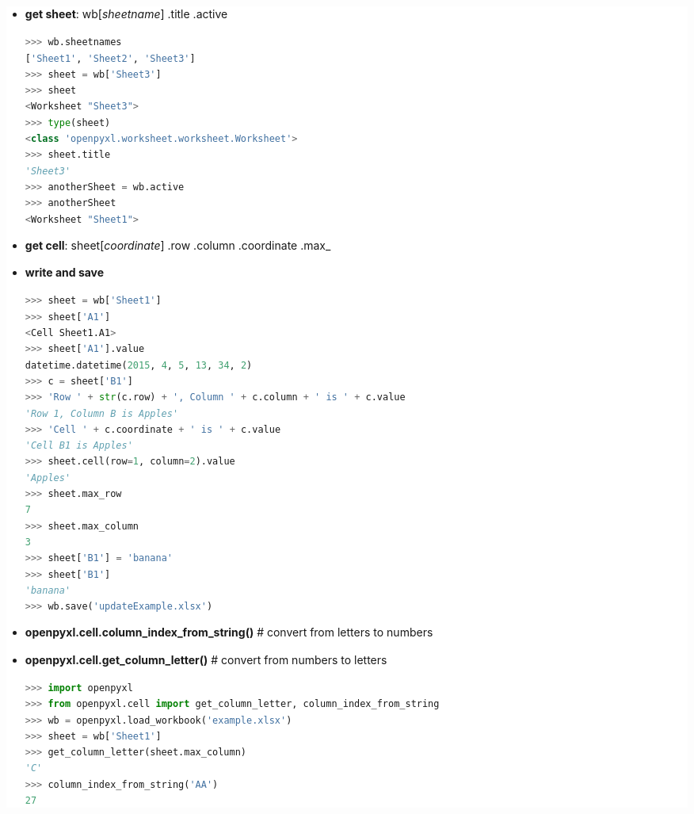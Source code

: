 * **get sheet**: wb[*sheetname*]  .title  .active

  ```python
  >>> wb.sheetnames
  ['Sheet1', 'Sheet2', 'Sheet3']
  >>> sheet = wb['Sheet3']
  >>> sheet
  <Worksheet "Sheet3">
  >>> type(sheet) 
  <class 'openpyxl.worksheet.worksheet.Worksheet'>
  >>> sheet.title
  'Sheet3'
  >>> anotherSheet = wb.active
  >>> anotherSheet
  <Worksheet "Sheet1">
  ```

* **get cell**: sheet[*coordinate*] .row  .column  .coordinate .max_

* **write and save**

  ```python
  >>> sheet = wb['Sheet1']
  >>> sheet['A1']
  <Cell Sheet1.A1>
  >>> sheet['A1'].value
  datetime.datetime(2015, 4, 5, 13, 34, 2)
  >>> c = sheet['B1']
  >>> 'Row ' + str(c.row) + ', Column ' + c.column + ' is ' + c.value
  'Row 1, Column B is Apples'
  >>> 'Cell ' + c.coordinate + ' is ' + c.value
  'Cell B1 is Apples'
  >>> sheet.cell(row=1, column=2).value
  'Apples'
  >>> sheet.max_row
  7
  >>> sheet.max_column
  3
  >>> sheet['B1'] = 'banana'
  >>> sheet['B1']
  'banana'
  >>> wb.save('updateExample.xlsx')
  ```

* **openpyxl.cell.column_index_from_string()** # convert from letters to numbers

* **openpyxl.cell.get_column_letter()** # convert from numbers to letters

  ```python
  >>> import openpyxl
  >>> from openpyxl.cell import get_column_letter, column_index_from_string
  >>> wb = openpyxl.load_workbook('example.xlsx')
  >>> sheet = wb['Sheet1']
  >>> get_column_letter(sheet.max_column)
  'C'
  >>> column_index_from_string('AA')
  27
  ```
